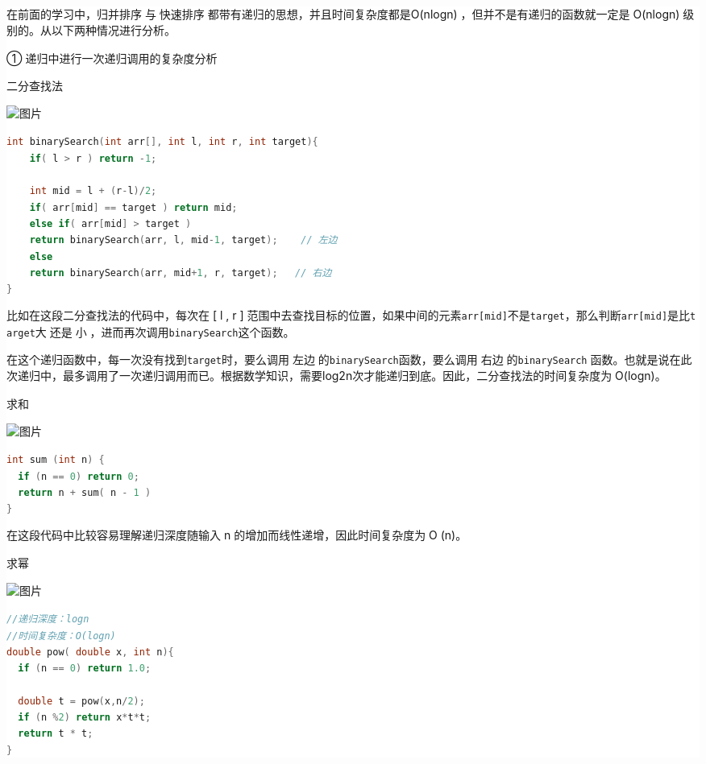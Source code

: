 在前面的学习中，归并排序 与 快速排序 都带有递归的思想，并且时间复杂度都是O(nlogn) ，但并不是有递归的函数就一定是 O(nlogn) 级别的。从以下两种情况进行分析。

① 递归中进行一次递归调用的复杂度分析

二分查找法

![图片](https://oscimg.oschina.net/oscnet/up-170319a9005530d3a1caf70b7a4f150608f.gif)

```cpp
int binarySearch(int arr[], int l, int r, int target){
    if( l > r ) return -1;

    int mid = l + (r-l)/2; 
    if( arr[mid] == target ) return mid;  
    else if( arr[mid] > target ) 
    return binarySearch(arr, l, mid-1, target);    // 左边 
    else
    return binarySearch(arr, mid+1, r, target);   // 右边
}
```

比如在这段二分查找法的代码中，每次在 \[ l , r \] 范围中去查找目标的位置，如果中间的元素`arr[mid]`不是`target`，那么判断`arr[mid]`是比`target`大
还是 小 ，进而再次调用`binarySearch`这个函数。

在这个递归函数中，每一次没有找到`target`时，要么调用 左边 的`binarySearch`函数，要么调用 右边 的`binarySearch`
函数。也就是说在此次递归中，最多调用了一次递归调用而已。根据数学知识，需要log2n次才能递归到底。因此，二分查找法的时间复杂度为 O(logn)。

求和

![图片](https://oscimg.oschina.net/oscnet/up-5f7fee6817ff6bd11d28242bc8720912dff.gif)

```cpp
int sum (int n) {
  if (n == 0) return 0;
  return n + sum( n - 1 )
}


```

在这段代码中比较容易理解递归深度随输入 n 的增加而线性递增，因此时间复杂度为 O (n)。

求幂

![图片](https://oscimg.oschina.net/oscnet/up-19c8ab1a727c84851a7f58f38450cfaeafe.gif)

```cpp
//递归深度：logn
//时间复杂度：O(logn)
double pow( double x, int n){
  if (n == 0) return 1.0;

  double t = pow(x,n/2);
  if (n %2) return x*t*t;
  return t * t;
}
```
